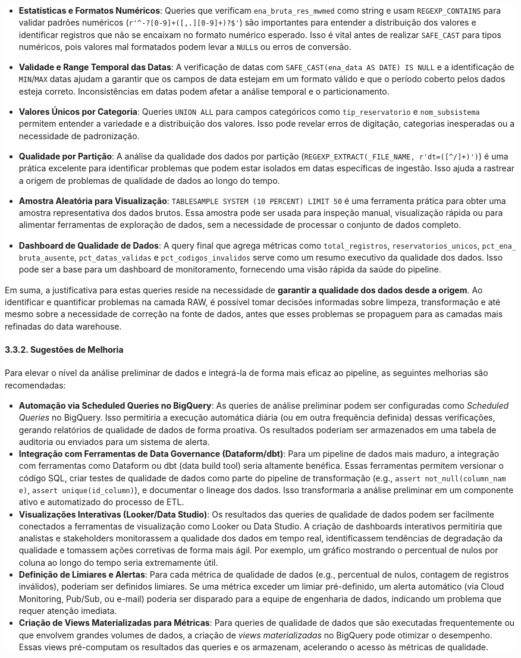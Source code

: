 *   **Estatísticas e Formatos Numéricos**: Queries que verificam `ena_bruta_res_mwmed` como string e usam `REGEXP_CONTAINS` para validar padrões numéricos (`r'^-?[0-9]+([,.][0-9]+)?$'`) são importantes para entender a distribuição dos valores e identificar registros que não se encaixam no formato numérico esperado. Isso é vital antes de realizar `SAFE_CAST` para tipos numéricos, pois valores mal formatados podem levar a `NULL`s ou erros de conversão.

*   **Validade e Range Temporal das Datas**: A verificação de datas com `SAFE_CAST(ena_data AS DATE) IS NULL` e a identificação de `MIN`/`MAX` datas ajudam a garantir que os campos de data estejam em um formato válido e que o período coberto pelos dados esteja correto. Inconsistências em datas podem afetar a análise temporal e o particionamento.

*   **Valores Únicos por Categoria**: Queries `UNION ALL` para campos categóricos como `tip_reservatorio` e `nom_subsistema` permitem entender a variedade e a distribuição dos valores. Isso pode revelar erros de digitação, categorias inesperadas ou a necessidade de padronização.

*   **Qualidade por Partição**: A análise da qualidade dos dados por partição (`REGEXP_EXTRACT(_FILE_NAME, r'dt=([^/]+)')`) é uma prática excelente para identificar problemas que podem estar isolados em datas específicas de ingestão. Isso ajuda a rastrear a origem de problemas de qualidade de dados ao longo do tempo.

*   **Amostra Aleatória para Visualização**: `TABLESAMPLE SYSTEM (10 PERCENT) LIMIT 50` é uma ferramenta prática para obter uma amostra representativa dos dados brutos. Essa amostra pode ser usada para inspeção manual, visualização rápida ou para alimentar ferramentas de exploração de dados, sem a necessidade de processar o conjunto de dados completo.

*   **Dashboard de Qualidade de Dados**: A query final que agrega métricas como `total_registros`, `reservatorios_unicos`, `pct_ena_bruta_ausente`, `pct_datas_validas` e `pct_codigos_invalidos` serve como um resumo executivo da qualidade dos dados. Isso pode ser a base para um dashboard de monitoramento, fornecendo uma visão rápida da saúde do pipeline.

Em suma, a justificativa para estas queries reside na necessidade de **garantir a qualidade dos dados desde a origem**. Ao identificar e quantificar problemas na camada RAW, é possível tomar decisões informadas sobre limpeza, transformação e até mesmo sobre a necessidade de correção na fonte de dados, antes que esses problemas se propaguem para as camadas mais refinadas do data warehouse.

#### 3.3.2. Sugestões de Melhoria

Para elevar o nível da análise preliminar de dados e integrá-la de forma mais eficaz ao pipeline, as seguintes melhorias são recomendadas:

*   **Automação via Scheduled Queries no BigQuery**: As queries de análise preliminar podem ser configuradas como *Scheduled Queries* no BigQuery. Isso permitiria a execução automática diária (ou em outra frequência definida) dessas verificações, gerando relatórios de qualidade de dados de forma proativa. Os resultados poderiam ser armazenados em uma tabela de auditoria ou enviados para um sistema de alerta.
*   **Integração com Ferramentas de Data Governance (Dataform/dbt)**: Para um pipeline de dados mais maduro, a integração com ferramentas como Dataform ou dbt (data build tool) seria altamente benéfica. Essas ferramentas permitem versionar o código SQL, criar testes de qualidade de dados como parte do pipeline de transformação (e.g., `assert not_null(column_name)`, `assert unique(id_column)`), e documentar o lineage dos dados. Isso transformaria a análise preliminar em um componente ativo e automatizado do processo de ETL.
*   **Visualizações Interativas (Looker/Data Studio)**: Os resultados das queries de qualidade de dados podem ser facilmente conectados a ferramentas de visualização como Looker ou Data Studio. A criação de dashboards interativos permitiria que analistas e stakeholders monitorassem a qualidade dos dados em tempo real, identificassem tendências de degradação da qualidade e tomassem ações corretivas de forma mais ágil. Por exemplo, um gráfico mostrando o percentual de nulos por coluna ao longo do tempo seria extremamente útil.
*   **Definição de Limiares e Alertas**: Para cada métrica de qualidade de dados (e.g., percentual de nulos, contagem de registros inválidos), poderiam ser definidos limiares. Se uma métrica exceder um limiar pré-definido, um alerta automático (via Cloud Monitoring, Pub/Sub, ou e-mail) poderia ser disparado para a equipe de engenharia de dados, indicando um problema que requer atenção imediata.
*   **Criação de Views Materializadas para Métricas**: Para queries de qualidade de dados que são executadas frequentemente ou que envolvem grandes volumes de dados, a criação de *views materializadas* no BigQuery pode otimizar o desempenho. Essas views pré-computam os resultados das queries e os armazenam, acelerando o acesso às métricas de qualidade.
